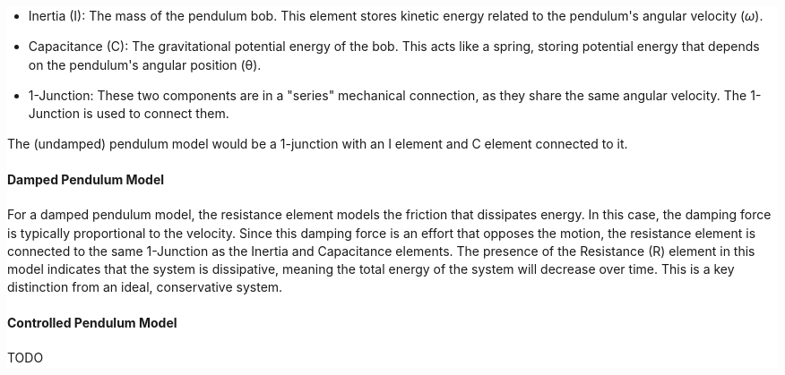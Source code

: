 - Inertia (I): The mass of the pendulum bob. This element stores kinetic energy related to the pendulum's angular velocity ($\omega$).

- Capacitance (C): The gravitational potential energy of the bob. This acts like a spring, storing potential energy that depends on the pendulum's angular position (θ).

- 1-Junction: These two components are in a "series" mechanical connection, as they share the same angular velocity. The 1-Junction is used to connect them.


The (undamped) pendulum model would be a 1-junction with an I element and C element connected to it. 

#### Damped Pendulum Model 

For a damped pendulum model, the resistance element models the friction that dissipates energy. In this case, the damping force is typically proportional to the velocity. Since this damping force is an effort that opposes the motion, the resistance element is connected to the same 1-Junction as the Inertia and Capacitance elements. The presence of the Resistance (R) element in this model indicates that the system is dissipative, meaning the total energy of the system will decrease over time. This is a key distinction from an ideal, conservative system.

#### Controlled Pendulum Model 

TODO